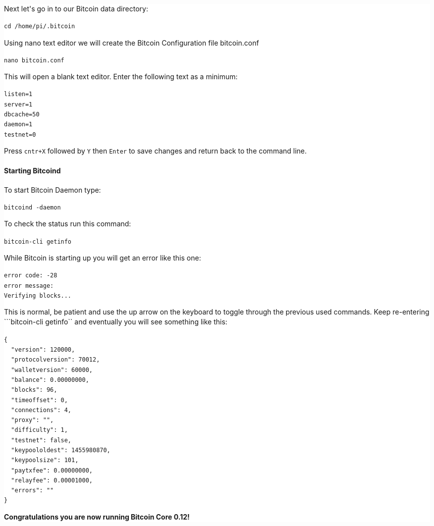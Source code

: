 ```
```  

Next let's go in to our Bitcoin data directory:  
```
cd /home/pi/.bitcoin
```  
Using nano text editor we will create the Bitcoin Configuration file bitcoin.conf
```
nano bitcoin.conf
```  
This will open a blank text editor. Enter the following text as a minimum:
```
listen=1
server=1
dbcache=50
daemon=1
testnet=0
```
Press ```cntr+X``` followed by ```Y``` then ```Enter``` to save changes and return back to the command line.

#### Starting Bitcoind
To start Bitcoin Daemon type:  
```
bitcoind -daemon
```  
To check the status run this command:  
```
bitcoin-cli getinfo
```  
While Bitcoin is starting up you will get an error like this one:  
```
error code: -28
error message:
Verifying blocks...
```  
This is normal, be patient and use the up arrow on the keyboard to toggle through the previous used commands. Keep re-entering ```bitcoin-cli getinfo`` and eventually you will see something like this:  
```
{
  "version": 120000,
  "protocolversion": 70012,
  "walletversion": 60000,
  "balance": 0.00000000,
  "blocks": 96,
  "timeoffset": 0,
  "connections": 4,
  "proxy": "",
  "difficulty": 1,
  "testnet": false,
  "keypoololdest": 1455980870,
  "keypoolsize": 101,
  "paytxfee": 0.00000000,
  "relayfee": 0.00001000,
  "errors": ""
}
```
**Congratulations you are now running Bitcoin Core 0.12!**
